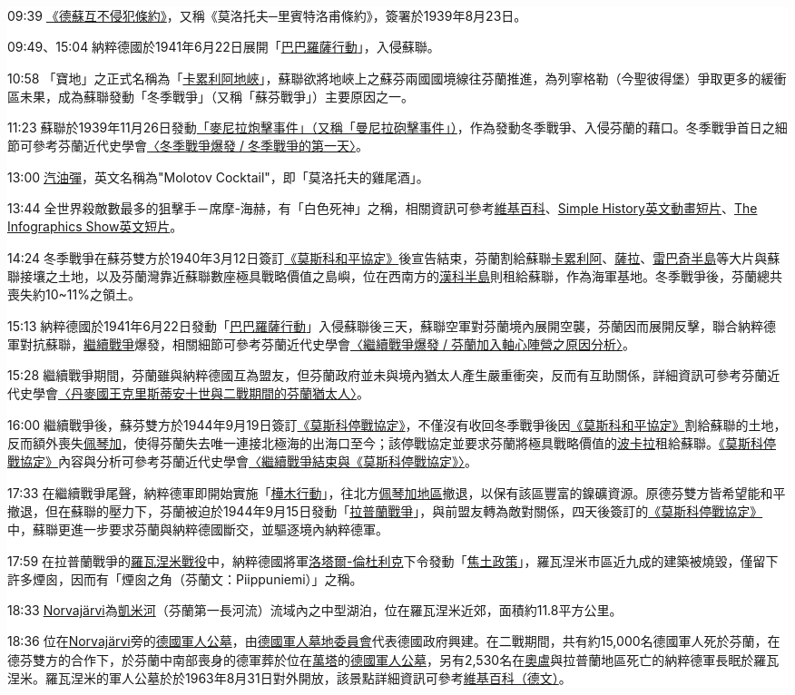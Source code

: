 09:39 [《德蘇互不侵犯條約》](https://zh.wikipedia.org/wiki/%E8%8B%8F%E5%BE%B7%E4%BA%92%E4%B8%8D%E4%BE%B5%E7%8A%AF%E6%9D%A1%E7%BA%A6)，又稱《莫洛托夫─里賓特洛甫條約》，簽署於1939年8月23日。

09:49、15:04 納粹德國於1941年6月22日展開「[巴巴羅薩行動](https://zh.wikipedia.org/wiki/%E5%B7%B4%E5%B7%B4%E7%BE%85%E8%96%A9%E8%A1%8C%E5%8B%95)」，入侵蘇聯。

10:58 「寶地」之正式名稱為「[卡累利阿地峽](https://zh.wikipedia.org/wiki/%E5%8D%A1%E7%B4%AF%E5%88%A9%E9%98%BF%E5%9C%B0%E5%B3%BD)」，蘇聯欲將地峽上之蘇芬兩國國境線往芬蘭推進，為列寧格勒（今聖彼得堡）爭取更多的緩衝區未果，成為蘇聯發動「冬季戰爭」（又稱「蘇芬戰爭」）主要原因之一。

11:23 蘇聯於1939年11月26日發動[「麥尼拉炮擊事件」（又稱「曼尼拉砲擊事件」）](https://zh.wikipedia.org/wiki/%E9%BA%A6%E5%B0%BC%E6%8B%89%E7%82%AE%E5%87%BB%E4%BA%8B%E4%BB%B6)，作為發動冬季戰爭、入侵芬蘭的藉口。冬季戰爭首日之細節可參考芬蘭近代史學會[〈冬季戰爭爆發 / 冬季戰爭的第一天〉](https://www.facebook.com/ww2finlandresearch/posts/2723307934552247)。

13:00 [汽油彈](https://zh.wikipedia.org/wiki/%E7%87%83%E7%83%A7%E7%93%B6)，英文名稱為"Molotov Cocktail"，即「莫洛托夫的雞尾酒」。

13:44 全世界殺敵數最多的狙擊手－席摩-海赫，有「白色死神」之稱，相關資訊可參考[維基百科](https://zh.wikipedia.org/wiki/%E5%B8%AD%E6%91%A9%C2%B7%E6%B5%B7%E8%B5%AB)、[Simple History英文動畫短片](https://youtu.be/JOBxKnM9J2s)、[The Infographics Show英文短片](https://youtu.be/Q35UMJ2WIOA)。

14:24 冬季戰爭在蘇芬雙方於1940年3月12日簽訂[《莫斯科和平協定》](https://zh.wikipedia.org/wiki/%E8%8E%AB%E6%96%AF%E7%A7%91%E5%92%8C%E5%B9%B3%E5%8D%8F%E5%AE%9A)後宣告結束，芬蘭割給蘇聯[卡累利阿](https://zh.wikipedia.org/wiki/%E5%8D%A1%E7%B4%AF%E5%88%A9%E9%98%BF)、[薩拉](https://zh.wikipedia.org/wiki/%E8%96%A9%E6%8B%89_(%E8%8A%AC%E8%98%AD))、[雷巴奇半島](https://zh.wikipedia.org/wiki/%E9%9B%B7%E5%B7%B4%E5%A5%87%E5%8D%8A%E5%B3%B6)等大片與蘇聯接壤之土地，以及芬蘭灣靠近蘇聯數座極具戰略價值之島嶼，位在西南方的[漢科半島](https://en.wikipedia.org/wiki/Hanko_Peninsula)則租給蘇聯，作為海軍基地。冬季戰爭後，芬蘭總共喪失約10~11%之領土。

15:13 納粹德國於1941年6月22日發動「[巴巴羅薩行動](https://zh.wikipedia.org/wiki/%E5%B7%B4%E5%B7%B4%E7%BE%85%E8%96%A9%E8%A1%8C%E5%8B%95)」入侵蘇聯後三天，蘇聯空軍對芬蘭境內展開空襲，芬蘭因而展開反擊，聯合納粹德軍對抗蘇聯，[繼續戰爭](https://zh.wikipedia.org/wiki/%E7%BB%A7%E7%BB%AD%E6%88%98%E4%BA%89)爆發，相關細節可參考芬蘭近代史學會[〈繼續戰爭爆發 / 芬蘭加入軸心陣營之原因分析〉](https://www.facebook.com/ww2finlandresearch/posts/2593766517506390)。

15:28 繼續戰爭期間，芬蘭雖與納粹德國互為盟友，但芬蘭政府並未與境內猶太人產生嚴重衝突，反而有互助關係，詳細資訊可參考芬蘭近代史學會[〈丹麥國王克里斯蒂安十世與二戰期間的芬蘭猶太人〉](https://www.facebook.com/ww2finlandresearch/posts/2276600705889641/)。

16:00 繼續戰爭後，蘇芬雙方於1944年9月19日簽訂[《莫斯科停戰協定》](https://en.wikipedia.org/wiki/Moscow_Armistice)，不僅沒有收回冬季戰爭後因[《莫斯科和平協定》](https://zh.wikipedia.org/wiki/%E8%8E%AB%E6%96%AF%E7%A7%91%E5%92%8C%E5%B9%B3%E5%8D%8F%E5%AE%9A)割給蘇聯的土地，反而額外喪失[佩琴加](https://zh.wikipedia.org/wiki/%E4%BD%A9%E7%90%B4%E5%8A%A0%E5%8D%80)，使得芬蘭失去唯一連接北極海的出海口至今；該停戰協定並要求芬蘭將極具戰略價值的[波卡拉](https://en.wikipedia.org/wiki/Porkkala_Naval_Base)租給蘇聯。[《莫斯科停戰協定》](https://en.wikipedia.org/wiki/Moscow_Armistice)內容與分析可參考芬蘭近代史學會[〈繼續戰爭結束與《莫斯科停戰協定》〉](https://www.facebook.com/ww2finlandresearch/posts/2663075853908789)。

17:33 在繼續戰爭尾聲，納粹德軍即開始實施「[樺木行動](https://en.wikipedia.org/wiki/Operation_Birke)」，往北方[佩琴加地區](https://zh.wikipedia.org/wiki/%E4%BD%A9%E7%90%B4%E5%8A%A0%E5%8D%80)撤退，以保有該區豐富的鎳礦資源。原德芬雙方皆希望能和平撤退，但在蘇聯的壓力下，芬蘭被迫於1944年9月15日發動「[拉普蘭戰爭](https://zh.wikipedia.org/wiki/%E6%8B%89%E6%99%AE%E5%85%B0%E6%88%98%E4%BA%89)」，與前盟友轉為敵對關係，四天後簽訂的[《莫斯科停戰協定》](https://en.wikipedia.org/wiki/Moscow_Armistice)中，蘇聯更進一步要求芬蘭與納粹德國斷交，並驅逐境內納粹德軍。

17:59 在拉普蘭戰爭的[羅瓦涅米戰役](https://en.wikipedia.org/wiki/Battle_of_Rovaniemi)中，納粹德國將軍[洛塔爾-倫杜利克](https://zh.wikipedia.org/wiki/%E6%B4%9B%E5%A1%94%E7%88%BE%C2%B7%E5%80%AB%E6%9D%9C%E5%88%A9%E5%85%8B)下令發動「[焦土政策](https://zh.wikipedia.org/wiki/%E7%84%A6%E5%9C%9F%E6%94%BF%E7%AD%96)」，羅瓦涅米市區近九成的建築被燒毀，僅留下許多煙囪，因而有「煙囪之角（芬蘭文：Piippuniemi）」之稱。

18:33 [Norvajärvi](https://en.wikipedia.org/wiki/Norvaj%C3%A4rvi)為[凱米河](https://zh.wikipedia.org/wiki/%E5%87%B1%E7%B1%B3%E6%B2%B3)（芬蘭第一長河流）流域內之中型湖泊，位在羅瓦涅米近郊，面積約11.8平方公里。

18:36 位在[Norvajärvi](https://en.wikipedia.org/wiki/Norvaj%C3%A4rvi)旁的[德國軍人公墓](https://www.google.com/maps/place/DER+DEUTSCHE+SOLDATENFRIEDHOF/@66.6277631,25.7841913,18z/data=!3m1!4b1!4m5!3m4!1s0x442b5293630fadcf:0x85074409b4541a05!8m2!3d66.6277631!4d25.7852856)，由[德國軍人墓地委員會](https://en.wikipedia.org/wiki/German_War_Graves_Commission)代表德國政府興建。在二戰期間，共有約15,000名德國軍人死於芬蘭，在德芬雙方的合作下，於芬蘭中南部喪身的德軍葬於位在[萬塔](https://zh.wikipedia.org/zh-tw/%E4%B8%87%E5%A1%94)的[德國軍人公墓](https://goo.gl/maps/T288NsDq1ddvZ7FJ8)，另有2,530名在[奧盧](https://zh.wikipedia.org/wiki/%E5%A5%A7%E7%9B%A7%E7%9C%81)與拉普蘭地區死亡的納粹德軍長眠於羅瓦涅米。羅瓦涅米的軍人公墓於於1963年8月31日對外開放，該景點詳細資訊可參考[維基百科（德文）](https://de.wikipedia.org/wiki/Deutscher_Soldatenfriedhof_Rovaniemi_Norvaj%C3%A4rvi)。
